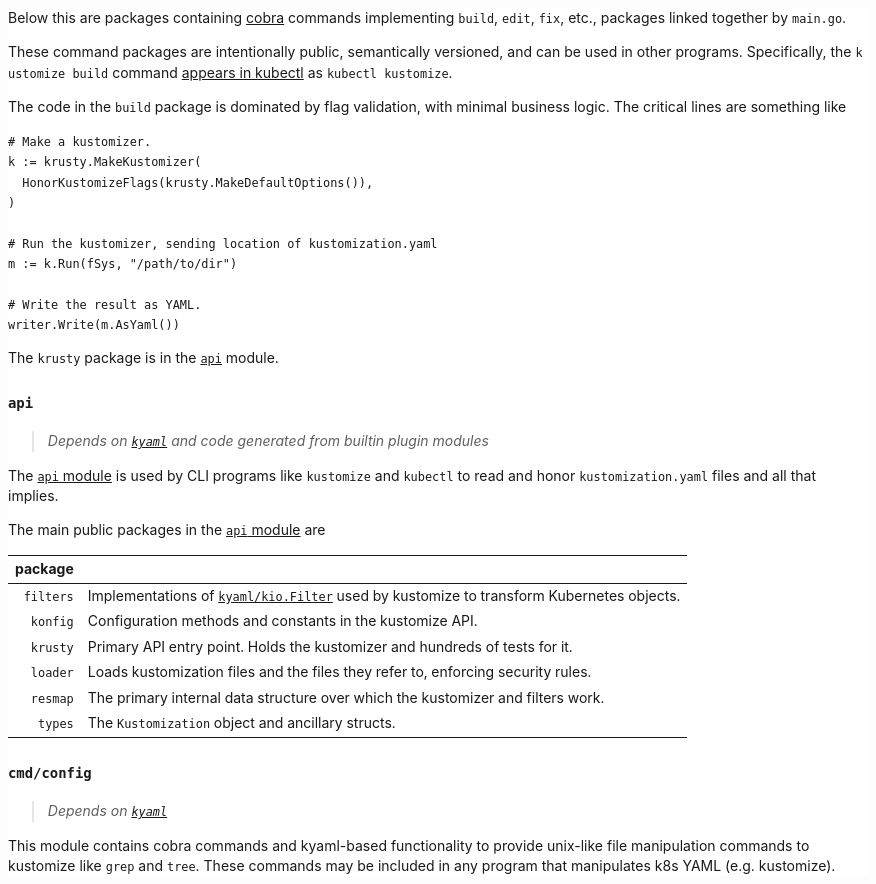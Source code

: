 [appears in kubectl]: https://github.com/kubernetes/kubernetes/blob/master/staging/src/k8s.io/kubectl/pkg/cmd/kustomize/kustomize.go

Below this are packages containing
[cobra](http://github.com/spf13/cobra) commands implementing `build`,
`edit`, `fix`, etc., packages linked together by `main.go`.

These command packages are intentionally public, semantically
versioned, and can be used in other programs.  Specifically, the
`kustomize build` command [appears in kubectl] as `kubectl kustomize`.

The code in the `build` package is dominated by flag validation,
with minimal business logic.  The critical lines are something
like

```
# Make a kustomizer.
k := krusty.MakeKustomizer(
  HonorKustomizeFlags(krusty.MakeDefaultOptions()),
)

# Run the kustomizer, sending location of kustomization.yaml
m := k.Run(fSys, "/path/to/dir")

# Write the result as YAML.
writer.Write(m.AsYaml())
```

The `krusty` package is in the [`api`] module.

### `api`

> _Depends on [`kyaml`] and code generated from builtin plugin modules_

The [`api` module] is used by CLI programs like `kustomize` and `kubectl`
to read and honor `kustomization.yaml` files and all that implies.

The main public packages in the [`api` module] are

 | package   |             |
 | --------: | :---------- |
 | `filters` | Implementations of [`kyaml/kio.Filter`] used by kustomize to transform Kubernetes objects. |
 |  `konfig` | Configuration methods and constants in the kustomize API. |
 |  `krusty` | Primary API entry point.  Holds the kustomizer and hundreds of tests for it. |
 |  `loader` | Loads kustomization files and the files they refer to, enforcing security rules. |
 |  `resmap` | The primary internal data structure over which the kustomizer and filters work. |
 |   `types` | The `Kustomization` object and ancillary structs. |

### `cmd/config`

> _Depends on [`kyaml`]_

This module contains cobra commands and kyaml-based functionality to
provide unix-like file manipulation commands to kustomize like `grep`
and `tree`.  These commands may be included in any program that
manipulates k8s YAML (e.g. kustomize).


[human-edited docs]: https://github.com/kubernetes-sigs/cli-experimental/tree/master/site
[generated docs]: https://github.com/kubernetes-sigs/cli-experimental/tree/master/docs
[rendered docs]: https://kubectl.docs.kubernetes.io
[openapi]: https://kubernetes.io/blog/2016/12/kubernetes-supports-openapi
[`api` module]: https://github.com/kubernetes-sigs/kustomize/blob/master/api/go.mod
[`api`]: #the-api-module
[`cmd/config` module]: https://github.com/kubernetes-sigs/kustomize/blob/master/cmd/config/go.mod
[`cmd/config`]: #the-cmdconfig-module
[`kustomize` module]: https://github.com/kubernetes-sigs/kustomize/blob/master/kustomize/go.mod
[`kustomize`]: #the-kustomize-module
[`kyaml` module]: https://github.com/kubernetes-sigs/kustomize/blob/master/kyaml/go.mod
[`kyaml`]: #the-kyaml-module
[`kyaml/kio.Filter`]: https://github.com/Kubernetes-sigs/kustomize/blob/master/kyaml/kio/kio.go
[`go-yaml`]: https://github.com/go-yaml/yaml/tree/v3
[3922]: https://github.com/kubernetes-sigs/kustomize/issues/3922
[semantically versioned]: https://semver.org
[Go modules]: https://github.com/golang/go/wiki/Modules